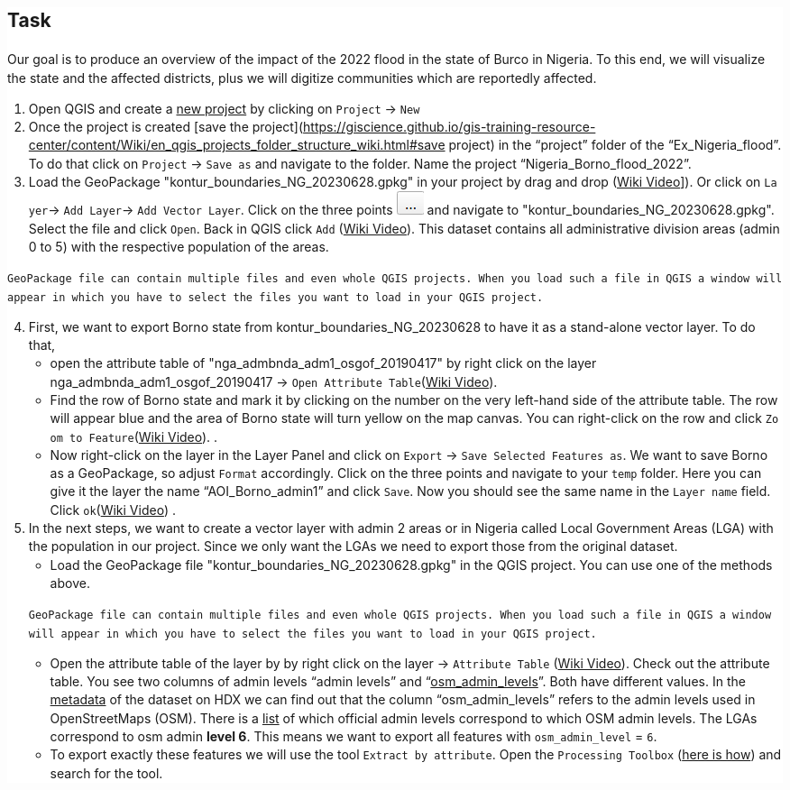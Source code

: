 
## Task
Our goal is to produce an overview of the impact of the 2022 flood in the state of Burco in Nigeria. To this end, we will visualize the state and the affected districts, plus we will digitize communities which are reportedly affected.

1. Open QGIS and create a [new project](https://giscience.github.io/gis-training-resource-center/content/Wiki/en_qgis_projects_folder_structure_wiki.html#step-by-step-setting-up-a-new-qgis-project-from-scratch) by clicking on `Project` -> `New`
2. Once the project is created [save the project](https://giscience.github.io/gis-training-resource-center/content/Wiki/en_qgis_projects_folder_structure_wiki.html#save project) in the “project” folder of the “Ex_Nigeria_flood”. To do that click on `Project` -> `Save as` and navigate to the folder. Name the project “Nigeria_Borno_flood_2022”.
3. Load the GeoPackage "kontur_boundaries_NG_20230628.gpkg" in your project by drag and drop ([Wiki Video](https://giscience.github.io/gis-training-resource-center/content/Wiki/en_qgis_import_geodata_wiki.html#open-vector-data-via-drag-and-drop)]). Or click on `Layer`-> `Add Layer`-> `Add Vector Layer`. Click on the three points ![](/fig/Three_points.png) and navigate to "kontur_boundaries_NG_20230628.gpkg". Select the file and click `Open`. Back in QGIS click `Add` ([Wiki Video](https://giscience.github.io/gis-training-resource-center/content/Wiki/en_qgis_import_geodata_wiki.html#open-vector-data-via-layer-tab)).
This dataset contains all administrative division areas (admin 0 to 5) with the respective population of the areas. 
``` {Attention}
GeoPackage file can contain multiple files and even whole QGIS projects. When you load such a file in QGIS a window will appear in which you have to select the files you want to load in your QGIS project.
```
4. First, we want to export Borno state from kontur_boundaries_NG_20230628 to have it as a stand-alone vector layer. To do that, 
    * open the attribute table of "nga_admbnda_adm1_osgof_20190417" by right click on the layer nga_admbnda_adm1_osgof_20190417 -> `Open Attribute Table`([Wiki Video](https://giscience.github.io/gis-training-resource-center/content/Wiki/en_qgis_attribute_table_wiki.html)).
    * Find the row of Borno state and mark it by clicking on the number on the very left-hand side of the attribute table. The row will appear blue and the area of Borno state will turn yellow on the map canvas. You can right-click on the row and click `Zoom to Feature`([Wiki Video](https://giscience.github.io/gis-training-resource-center/content/Wiki/en_qgis_attribute_table_wiki.html#zoom-in-on-a-specific-feature)).
.
    * Now right-click on the layer in the Layer Panel and click on `Export` -> `Save Selected Features as`. We want to save Borno as a GeoPackage, so adjust `Format` accordingly. Click on the three points and navigate to your `temp` folder. Here you can give it the layer the name “AOI_Borno_admin1” and click `Save`. Now you should see the same name in the `Layer name` field. Click `ok`([Wiki Video](https://giscience.github.io/gis-training-resource-center/content/Wiki/en_qgis_non_spatial_queries_wiki.html#save-selected-features-as-a-new-file))
.
5. In the next steps, we want to create a vector layer with admin 2 areas or in Nigeria called Local Government Areas (LGA) with the population in our project. 
Since we only want the LGAs we need to export those from the original dataset. 
    * Load the GeoPackage file "kontur_boundaries_NG_20230628.gpkg" in the QGIS project. You can use one of the methods above. 
    ```{Note}
    GeoPackage file can contain multiple files and even whole QGIS projects. When you load such a file in QGIS a window will appear in which you have to select the files you want to load in your QGIS project.
    ```
    * Open the attribute table of the layer by by right click on the layer -> `Attribute Table` ([Wiki Video](https://giscience.github.io/gis-training-resource-center/content/Wiki/en_qgis_attribute_table_wiki.html)). Check out the attribute table. You see two columns of admin levels “admin levels” and “[osm_admin_levels](https://wiki.openstreetmap.org/wiki/Key:admin_level)”. Both have different values. In the [metadata](https://data.humdata.org/dataset/kontur-boundaries-nigeria) of the dataset on HDX we can find out that the column “osm_admin_levels” refers to the admin levels used in OpenStreetMaps (OSM). There is a [list](https://wiki.openstreetmap.org/wiki/Tag:boundary%3Dadministrative#10_admin_level_values_for_specific_countries) of which official admin levels correspond to which OSM admin levels. The LGAs correspond to osm admin __level 6__. This means we want to export all features with `osm_admin_level` = `6`.
    * To export exactly these features we will use the tool `Extract by attribute`. Open the `Processing Toolbox` ([here is how](https://giscience.github.io/gis-training-resource-center/content/Wiki/en_qgis_interface_wiki.html#toolbox-toolbars)) and search for the tool.